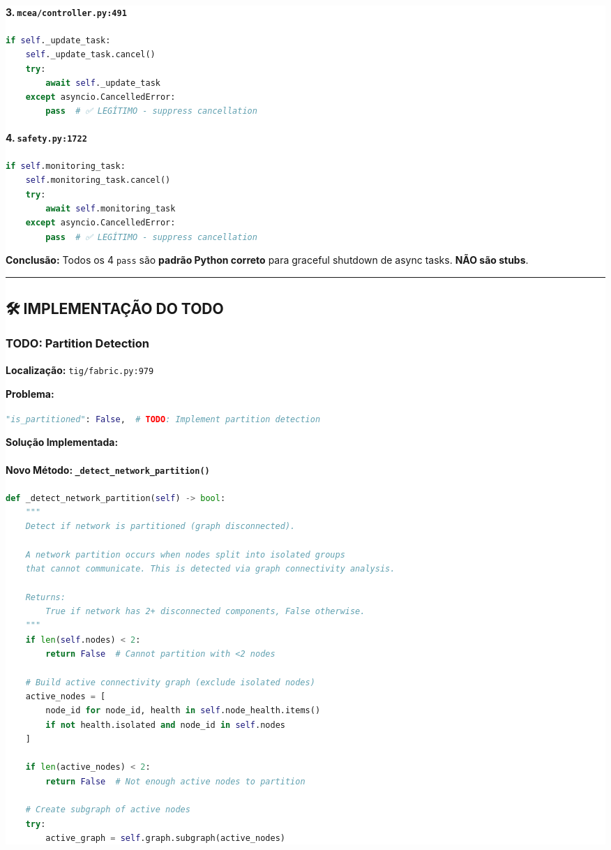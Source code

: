 #### 3. `mcea/controller.py:491`
```python
if self._update_task:
    self._update_task.cancel()
    try:
        await self._update_task
    except asyncio.CancelledError:
        pass  # ✅ LEGÍTIMO - suppress cancellation
```

#### 4. `safety.py:1722`
```python
if self.monitoring_task:
    self.monitoring_task.cancel()
    try:
        await self.monitoring_task
    except asyncio.CancelledError:
        pass  # ✅ LEGÍTIMO - suppress cancellation
```

**Conclusão:** Todos os 4 `pass` são **padrão Python correto** para graceful shutdown de async tasks. **NÃO são stubs**.

---

## 🛠️ IMPLEMENTAÇÃO DO TODO

### TODO: Partition Detection

**Localização:** `tig/fabric.py:979`

**Problema:**
```python
"is_partitioned": False,  # TODO: Implement partition detection
```

**Solução Implementada:**

#### Novo Método: `_detect_network_partition()`

```python
def _detect_network_partition(self) -> bool:
    """
    Detect if network is partitioned (graph disconnected).
    
    A network partition occurs when nodes split into isolated groups
    that cannot communicate. This is detected via graph connectivity analysis.
    
    Returns:
        True if network has 2+ disconnected components, False otherwise.
    """
    if len(self.nodes) < 2:
        return False  # Cannot partition with <2 nodes
    
    # Build active connectivity graph (exclude isolated nodes)
    active_nodes = [
        node_id for node_id, health in self.node_health.items()
        if not health.isolated and node_id in self.nodes
    ]
    
    if len(active_nodes) < 2:
        return False  # Not enough active nodes to partition
    
    # Create subgraph of active nodes
    try:
        active_graph = self.graph.subgraph(active_nodes)
```